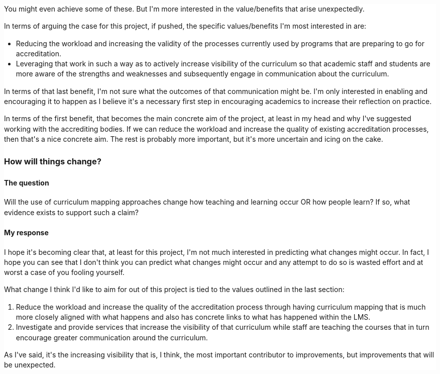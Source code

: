 You might even achieve some of these. But I'm more interested in the value/benefits that arise unexpectedly.

In terms of arguing the case for this project, if pushed, the specific values/benefits I'm most interested in are:

- Reducing the workload and increasing the validity of the processes currently used by programs that are preparing to go for accreditation.
- Leveraging that work in such a way as to actively increase visibility of the curriculum so that academic staff and students are more aware of the strengths and weaknesses and subsequently engage in communication about the curriculum.

In terms of that last benefit, I'm not sure what the outcomes of that communication might be. I'm only interested in enabling and encouraging it to happen as I believe it's a necessary first step in encouraging academics to increase their reflection on practice.

In terms of the first benefit, that becomes the main concrete aim of the project, at least in my head and why I've suggested working with the accrediting bodies. If we can reduce the workload and increase the quality of existing accreditation processes, then that's a nice concrete aim. The rest is probably more important, but it's more uncertain and icing on the cake.

### How will things change?

#### The question

Will the use of curriculum mapping approaches change how teaching and learning occur OR how people learn? If so, what evidence exists to support such a claim?

#### My response

I hope it's becoming clear that, at least for this project, I'm not much interested in predicting what changes might occur. In fact, I hope you can see that I don't think you can predict what changes might occur and any attempt to do so is wasted effort and at worst a case of you fooling yourself.

What change I think I'd like to aim for out of this project is tied to the values outlined in the last section:

1. Reduce the workload and increase the quality of the accreditation process through having curriculum mapping that is much more closely aligned with what happens and also has concrete links to what has happened within the LMS.
2. Investigate and provide services that increase the visibility of that curriculum while staff are teaching the courses that in turn encourage greater communication around the curriculum.

As I've said, it's the increasing visibility that is, I think, the most important contributor to improvements, but improvements that will be unexpected.